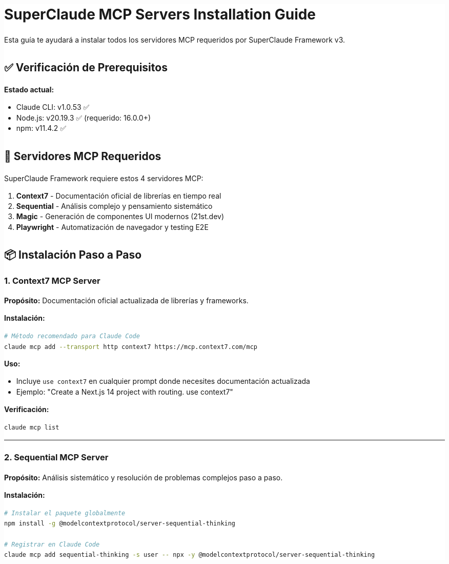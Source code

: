 # SuperClaude MCP Servers Installation Guide

Esta guía te ayudará a instalar todos los servidores MCP requeridos por SuperClaude Framework v3.

## ✅ Verificación de Prerequisitos

**Estado actual:**
- Claude CLI: v1.0.53 ✅
- Node.js: v20.19.3 ✅ (requerido: 16.0.0+)
- npm: v11.4.2 ✅

## 🎯 Servidores MCP Requeridos

SuperClaude Framework requiere estos 4 servidores MCP:

1. **Context7** - Documentación oficial de librerías en tiempo real
2. **Sequential** - Análisis complejo y pensamiento sistemático
3. **Magic** - Generación de componentes UI modernos (21st.dev)
4. **Playwright** - Automatización de navegador y testing E2E

## 📦 Instalación Paso a Paso

### 1. Context7 MCP Server

**Propósito:** Documentación oficial actualizada de librerías y frameworks.

**Instalación:**
```bash
# Método recomendado para Claude Code
claude mcp add --transport http context7 https://mcp.context7.com/mcp
```

**Uso:**
- Incluye `use context7` en cualquier prompt donde necesites documentación actualizada
- Ejemplo: "Create a Next.js 14 project with routing. use context7"

**Verificación:**
```bash
claude mcp list
```

---

### 2. Sequential MCP Server

**Propósito:** Análisis sistemático y resolución de problemas complejos paso a paso.

**Instalación:**
```bash
# Instalar el paquete globalmente
npm install -g @modelcontextprotocol/server-sequential-thinking

# Registrar en Claude Code
claude mcp add sequential-thinking -s user -- npx -y @modelcontextprotocol/server-sequential-thinking
```
